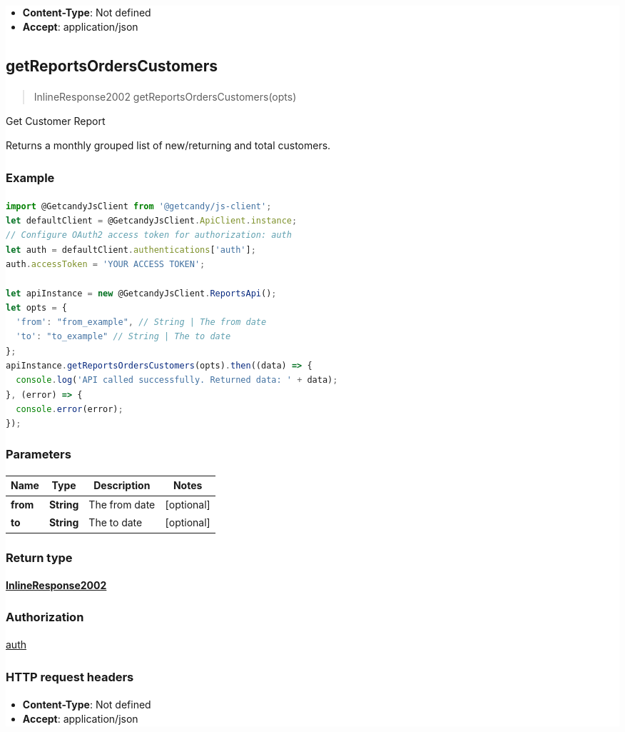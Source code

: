 - **Content-Type**: Not defined
- **Accept**: application/json


## getReportsOrdersCustomers

> InlineResponse2002 getReportsOrdersCustomers(opts)

Get Customer Report

Returns a monthly grouped list of new/returning and total customers.

### Example

```javascript
import @GetcandyJsClient from '@getcandy/js-client';
let defaultClient = @GetcandyJsClient.ApiClient.instance;
// Configure OAuth2 access token for authorization: auth
let auth = defaultClient.authentications['auth'];
auth.accessToken = 'YOUR ACCESS TOKEN';

let apiInstance = new @GetcandyJsClient.ReportsApi();
let opts = {
  'from': "from_example", // String | The from date
  'to': "to_example" // String | The to date
};
apiInstance.getReportsOrdersCustomers(opts).then((data) => {
  console.log('API called successfully. Returned data: ' + data);
}, (error) => {
  console.error(error);
});

```

### Parameters


Name | Type | Description  | Notes
------------- | ------------- | ------------- | -------------
 **from** | **String**| The from date | [optional] 
 **to** | **String**| The to date | [optional] 

### Return type

[**InlineResponse2002**](InlineResponse2002.md)

### Authorization

[auth](../README.md#auth)

### HTTP request headers

- **Content-Type**: Not defined
- **Accept**: application/json
